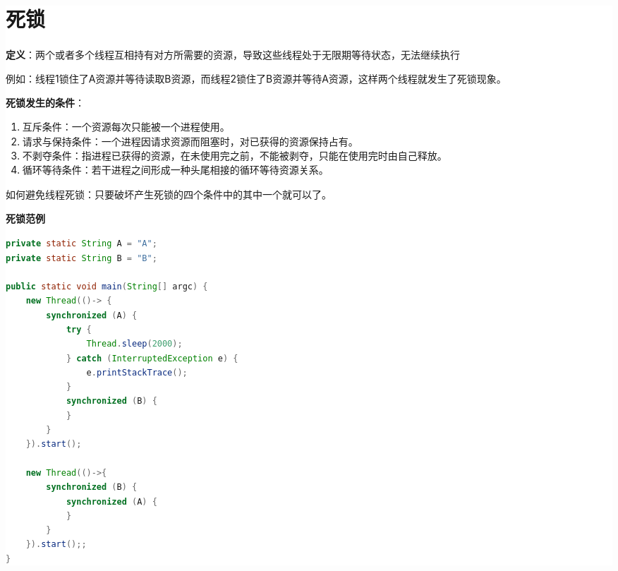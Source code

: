 

# 死锁

**定义**：两个或者多个线程互相持有对方所需要的资源，导致这些线程处于无限期等待状态，无法继续执行

例如：线程1锁住了A资源并等待读取B资源，而线程2锁住了B资源并等待A资源，这样两个线程就发生了死锁现象。

**死锁发生的条件**：

1. 互斥条件：一个资源每次只能被一个进程使用。
2. 请求与保持条件：一个进程因请求资源而阻塞时，对已获得的资源保持占有。
3. 不剥夺条件：指进程已获得的资源，在未使用完之前，不能被剥夺，只能在使用完时由自己释放。
4. 循环等待条件：若干进程之间形成一种头尾相接的循环等待资源关系。

如何避免线程死锁：只要破坏产生死锁的四个条件中的其中一个就可以了。

**死锁范例**

```java
private static String A = "A";
private static String B = "B";

public static void main(String[] argc) {
    new Thread(()-> {
        synchronized (A) {
            try {
                Thread.sleep(2000);
            } catch (InterruptedException e) {
                e.printStackTrace();
            }
            synchronized (B) {
            }
        }
    }).start();

    new Thread(()->{
        synchronized (B) {
            synchronized (A) {
            }
        }
    }).start();;
}
```

